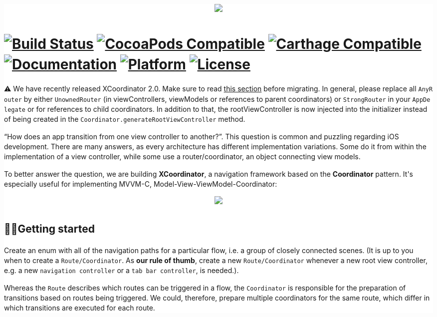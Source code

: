 <p align="center">
  <img src="https://quickbirdstudios.com/files/xcoordinator/logo.png">
</p>

# [![Build Status](https://travis-ci.com/quickbirdstudios/XCoordinator.svg?branch=master)](https://travis-ci.com/quickbirdstudios/XCoordinator) [![CocoaPods Compatible](https://img.shields.io/cocoapods/v/XCoordinator.svg)](https://cocoapods.org/pods/XCoordinator) [![Carthage Compatible](https://img.shields.io/badge/Carthage-compatible-4BC51D.svg?style=flat)](https://github.com/Carthage/Carthage) [![Documentation](https://img.shields.io/badge/documentation-100%25-brightgreen)](https://quickbirdstudios.github.io/XCoordinator) [![Platform](https://img.shields.io/badge/platform-iOS-lightgrey.svg)](https://github.com/quickbirdstudios/XCoordinator) [![License](https://img.shields.io/cocoapods/l/XCoordinator.svg)](https://github.com/quickbirdstudios/XCoordinator/blob/master/LICENSE)

⚠️ We have recently released XCoordinator 2.0. Make sure to read [this section](#when-to-use-which-router-abstraction) before migrating. In general, please replace all `AnyRouter` by either `UnownedRouter` (in viewControllers, viewModels or references to parent coordinators) or `StrongRouter` in your `AppDelegate` or for references to child coordinators. In addition to that, the rootViewController is now injected into the initializer instead of being created in the `Coordinator.generateRootViewController` method.

“How does an app transition from one view controller to another?”.
This question is common and puzzling regarding iOS development. There are many answers, as every architecture has different implementation variations. Some do it from within the implementation of a view controller, while some use a router/coordinator, an object connecting view models.

To better answer the question, we are building **XCoordinator**, a navigation framework based on the **Coordinator** pattern.
It's especially useful for implementing MVVM-C, Model-View-ViewModel-Coordinator:

<p align="center">
  <img src="https://quickbirdstudios.com/files/xcoordinator/mvvmc.png">
</p>

## 🏃‍♂️Getting started

Create an enum with all of the navigation paths for a particular flow, i.e. a group of closely connected scenes. (It is up to you when to create a `Route/Coordinator`. As **our rule of thumb**, create a new `Route/Coordinator` whenever a new root view controller, e.g. a new `navigation controller` or a `tab bar controller`, is needed.).

Whereas the `Route` describes which routes can be triggered in a flow, the `Coordinator` is responsible for the preparation of transitions based on routes being triggered. We could, therefore, prepare multiple coordinators for the same route, which differ in which transitions are executed for each route.
